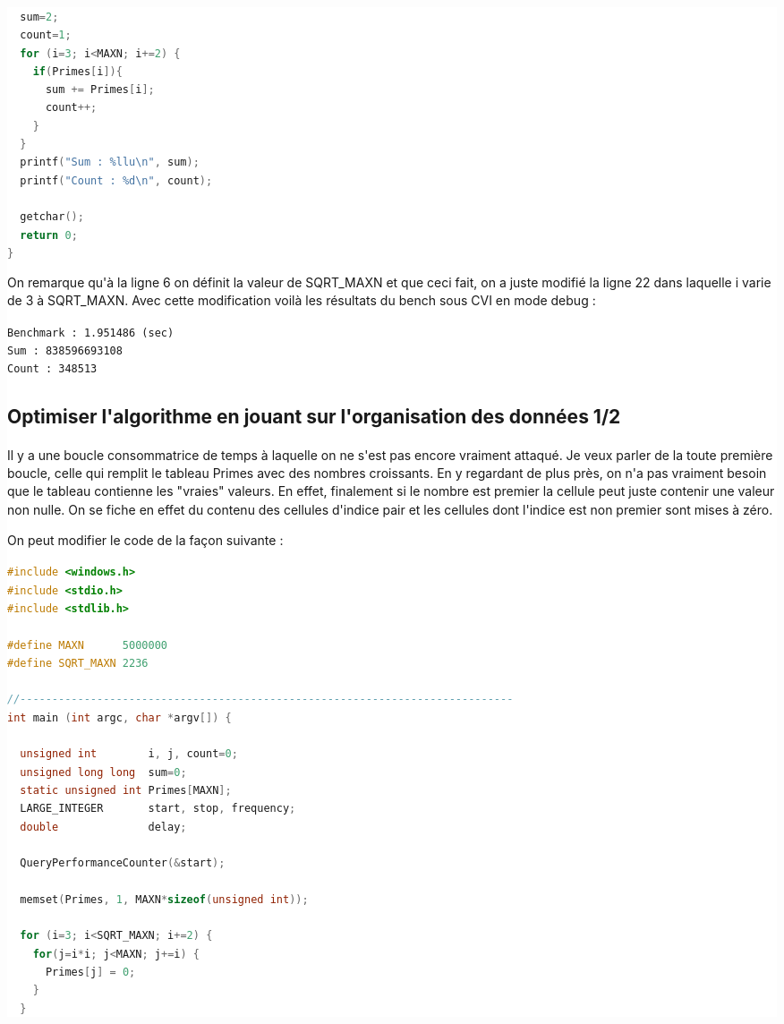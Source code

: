```c
  sum=2;
  count=1;
  for (i=3; i<MAXN; i+=2) {
    if(Primes[i]){
      sum += Primes[i];
      count++;
    }
  }
  printf("Sum : %llu\n", sum);
  printf("Count : %d\n", count);

  getchar();
  return 0;
}
```

On remarque qu'à la ligne 6 on définit la valeur de SQRT_MAXN et que ceci fait, on a juste modifié la ligne 22 dans laquelle i varie de 3 à SQRT_MAXN. Avec cette modification voilà les résultats du bench sous CVI en mode debug :

```
Benchmark : 1.951486 (sec)
Sum : 838596693108
Count : 348513
```

## Optimiser l'algorithme en jouant sur l'organisation des données 1/2

Il y a une boucle consommatrice de temps à laquelle on ne s'est pas encore vraiment attaqué. Je veux parler de la toute première boucle, celle qui remplit le tableau Primes avec des nombres croissants. En y regardant de plus près, on n'a pas vraiment besoin que le tableau contienne les "vraies" valeurs. En effet, finalement si le nombre est premier la cellule peut juste contenir une valeur non nulle. On se fiche en effet du contenu des cellules d'indice pair et les cellules dont l'indice est non premier sont mises à zéro.

On peut modifier le code de la façon suivante :

```c
#include <windows.h>
#include <stdio.h>
#include <stdlib.h>

#define MAXN      5000000
#define SQRT_MAXN 2236

//-----------------------------------------------------------------------------
int main (int argc, char *argv[]) {

  unsigned int        i, j, count=0;
  unsigned long long  sum=0;
  static unsigned int Primes[MAXN];
  LARGE_INTEGER       start, stop, frequency;
  double              delay;

  QueryPerformanceCounter(&start);

  memset(Primes, 1, MAXN*sizeof(unsigned int));

  for (i=3; i<SQRT_MAXN; i+=2) {
    for(j=i*i; j<MAXN; j+=i) {
      Primes[j] = 0;
    }
  }

```